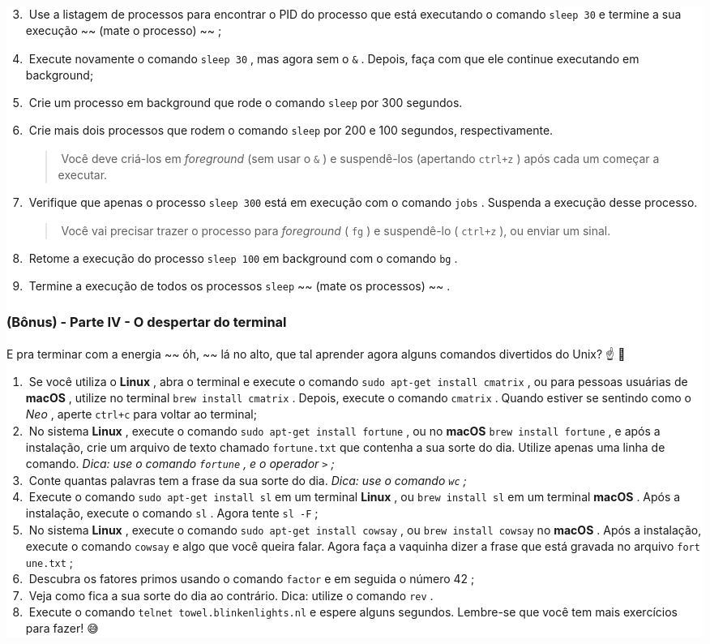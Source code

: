 3. ​      Use a listagem de processos para encontrar o PID do processo que está executando o comando  `sleep 30`       e termine a sua execução       ~~        (mate o processo)      ~~      ;    

4. ​      Execute novamente o comando  `sleep 30`      , mas agora sem o  `&`      . Depois, faça com que ele continue executando em background;    

5. ​      Crie um processo em background que rode o comando  `sleep`       por 300 segundos.    

6. ​      Crie mais dois processos que rodem o comando  `sleep`       por 200 e 100 segundos, respectivamente.    

   > ​        Você deve criá-los em                   *foreground*                 (sem usar o  `&`        ) e suspendê-los (apertando  `ctrl+z`        ) após cada um começar a executar.      

7. ​      Verifique que apenas o processo  `sleep 300`       está em execução com o comando  `jobs`      . Suspenda a execução desse processo.    

   > ​        Você vai precisar trazer o processo para                   *foreground*                 ( `fg`        ) e suspendê-lo ( `ctrl+z`        ), ou enviar um sinal.      

8. ​      Retome a execução do processo  `sleep 100`       em background com o comando  `bg`      .    

9. ​      Termine a execução de todos os processos  `sleep`             ~~        (mate os processos)      ~~      .    



###   (Bônus) - Parte IV - O despertar do terminal

  E pra terminar com a energia   ~~    óh,  ~~   lá no alto, que tal aprender agora alguns comandos divertidos do Unix? ☝ 🎊

1. ​      Se você utiliza o               **Linux**            , abra o terminal e execute o comando  `sudo apt-get install cmatrix`      , ou para pessoas usuárias de               **macOS**            , utilize no terminal  `brew install cmatrix`      . Depois, execute o comando  `cmatrix`      . Quando estiver se sentindo como o               *Neo*            , aperte  `ctrl+c`       para voltar ao terminal;    
2. ​      No sistema               **Linux**            , execute o comando  `sudo apt-get install fortune`      , ou no               **macOS**              `brew install fortune`      , e após a instalação, crie um arquivo de texto chamado  `fortune.txt`       que contenha a sua sorte do dia. Utilize apenas uma linha de comando.               *Dica: use o comando  `fortune`        , e o operador  `>`        ;*          
3. ​      Conte quantas palavras tem a frase da sua sorte do dia.               *Dica: use o comando  `wc`        ;*          
4. ​      Execute o comando  `sudo apt-get install sl`       em um terminal               **Linux**            , ou  `brew install sl`       em um terminal               **macOS**            . Após a instalação, execute o comando  `sl`      . Agora tente  `sl -F`      ;    
5. ​      No sistema               **Linux**            , execute o comando  `sudo apt-get install cowsay`      , ou  `brew install cowsay`       no               **macOS**            . Após a instalação, execute o comando  `cowsay`       e algo que você queira falar. Agora faça a vaquinha dizer a frase que está gravada no arquivo  `fortune.txt`      ;    
6. ​      Descubra os fatores primos usando o comando  `factor`       e em seguida o número 42 ;    
7. ​      Veja como fica a sua sorte do dia ao contrário. Dica: utilize o comando  `rev`      .    
8. ​      Execute o comando  `telnet towel.blinkenlights.nl`       e espere alguns segundos. Lembre-se que você tem mais exercícios para fazer! 😅    